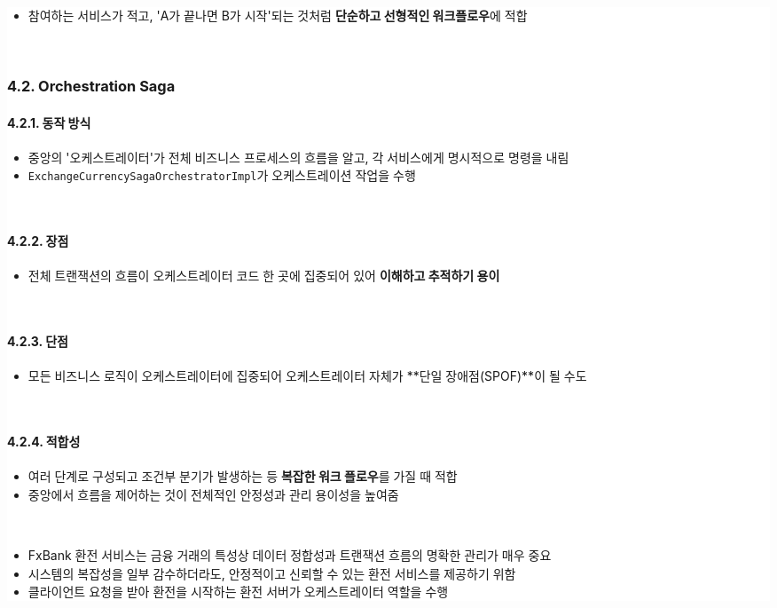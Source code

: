 - 참여하는 서비스가 적고, 'A가 끝나면 B가 시작'되는 것처럼 **단순하고 선형적인 워크플로우**에 적합

<br>

### 4.2. Orchestration Saga

#### 4.2.1. 동작 방식

- 중앙의 '오케스트레이터'가 전체 비즈니스 프로세스의 흐름을 알고, 각 서비스에게 명시적으로 명령을 내림
-  `ExchangeCurrencySagaOrchestratorImpl`가 오케스트레이션 작업을 수행

<br>

#### 4.2.2. 장점

- 전체 트랜잭션의 흐름이 오케스트레이터 코드 한 곳에 집중되어 있어 **이해하고 추적하기 용이**

<br>

#### 4.2.3. 단점

- 모든 비즈니스 로직이 오케스트레이터에 집중되어 오케스트레이터 자체가 **단일 장애점(SPOF)**이 될 수도

<br>

#### 4.2.4. 적합성

- 여러 단계로 구성되고 조건부 분기가 발생하는 등 **복잡한 워크 플로우**를 가질 때 적합
- 중앙에서 흐름을 제어하는 것이 전체적인 안정성과 관리 용이성을 높여줌

<br>

- FxBank 환전 서비스는 금융 거래의 특성상 데이터 정합성과 트랜잭션 흐름의 명확한 관리가 매우 중요
- 시스템의 복잡성을 일부 감수하더라도, 안정적이고 신뢰할 수 있는 환전 서비스를 제공하기 위함
- 클라이언트 요청을 받아 환전을 시작하는 환전 서버가 오케스트레이터 역할을 수행
